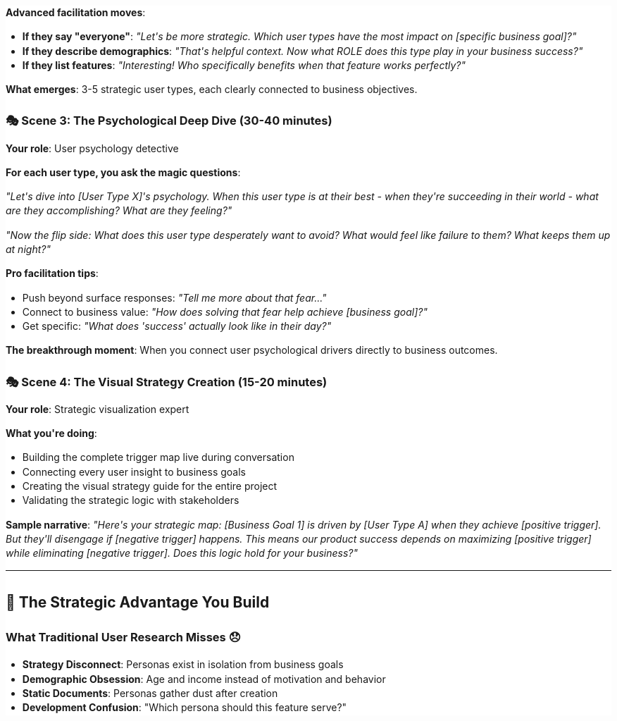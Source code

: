 **Advanced facilitation moves**:
- **If they say "everyone"**: *"Let's be more strategic. Which user types have the most impact on [specific business goal]?"*
- **If they describe demographics**: *"That's helpful context. Now what ROLE does this type play in your business success?"*
- **If they list features**: *"Interesting! Who specifically benefits when that feature works perfectly?"*

**What emerges**: 3-5 strategic user types, each clearly connected to business objectives.

### 🎭 Scene 3: The Psychological Deep Dive (30-40 minutes)
**Your role**: User psychology detective

**For each user type, you ask the magic questions**:

*"Let's dive into [User Type X]'s psychology. When this user type is at their best - when they're succeeding in their world - what are they accomplishing? What are they feeling?"*

*"Now the flip side: What does this user type desperately want to avoid? What would feel like failure to them? What keeps them up at night?"*

**Pro facilitation tips**:
- Push beyond surface responses: *"Tell me more about that fear..."*
- Connect to business value: *"How does solving that fear help achieve [business goal]?"*
- Get specific: *"What does 'success' actually look like in their day?"*

**The breakthrough moment**: When you connect user psychological drivers directly to business outcomes.

### 🎭 Scene 4: The Visual Strategy Creation (15-20 minutes)
**Your role**: Strategic visualization expert

**What you're doing**:
- Building the complete trigger map live during conversation
- Connecting every user insight to business goals
- Creating the visual strategy guide for the entire project
- Validating the strategic logic with stakeholders

**Sample narrative**:
*"Here's your strategic map: [Business Goal 1] is driven by [User Type A] when they achieve [positive trigger]. But they'll disengage if [negative trigger] happens. This means our product success depends on maximizing [positive trigger] while eliminating [negative trigger]. Does this logic hold for your business?"*

---

## 🎯 The Strategic Advantage You Build

### What Traditional User Research Misses 😞
- **Strategy Disconnect**: Personas exist in isolation from business goals
- **Demographic Obsession**: Age and income instead of motivation and behavior
- **Static Documents**: Personas gather dust after creation
- **Development Confusion**: "Which persona should this feature serve?"
